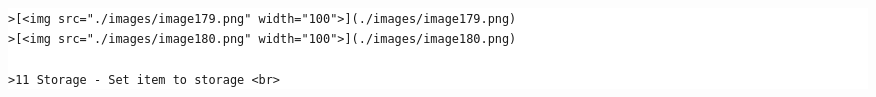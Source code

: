     >[<img src="./images/image179.png" width="100">](./images/image179.png)
    >[<img src="./images/image180.png" width="100">](./images/image180.png)

    >11 Storage - Set item to storage <br>
